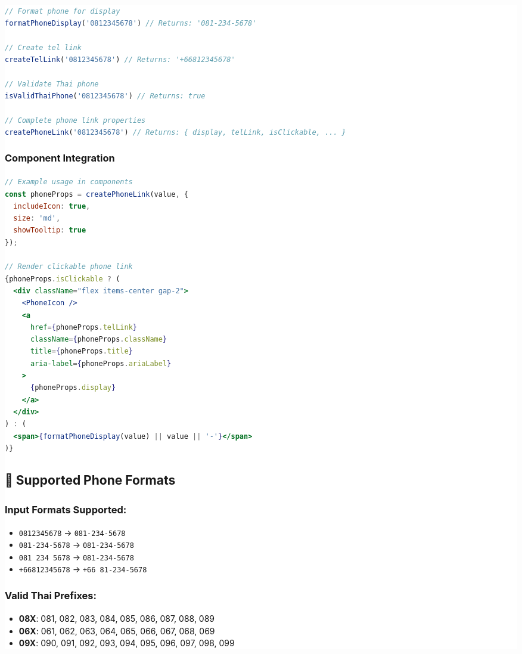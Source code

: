 ```javascript
// Format phone for display
formatPhoneDisplay('0812345678') // Returns: '081-234-5678'

// Create tel link
createTelLink('0812345678') // Returns: '+66812345678'

// Validate Thai phone
isValidThaiPhone('0812345678') // Returns: true

// Complete phone link properties
createPhoneLink('0812345678') // Returns: { display, telLink, isClickable, ... }
```

### Component Integration

```jsx
// Example usage in components
const phoneProps = createPhoneLink(value, {
  includeIcon: true,
  size: 'md',
  showTooltip: true
});

// Render clickable phone link
{phoneProps.isClickable ? (
  <div className="flex items-center gap-2">
    <PhoneIcon />
    <a
      href={phoneProps.telLink}
      className={phoneProps.className}
      title={phoneProps.title}
      aria-label={phoneProps.ariaLabel}
    >
      {phoneProps.display}
    </a>
  </div>
) : (
  <span>{formatPhoneDisplay(value) || value || '-'}</span>
)}
```

## 📱 Supported Phone Formats

### Input Formats Supported:
- `0812345678` → `081-234-5678`
- `081-234-5678` → `081-234-5678`
- `081 234 5678` → `081-234-5678`
- `+66812345678` → `+66 81-234-5678`

### Valid Thai Prefixes:
- **08X**: 081, 082, 083, 084, 085, 086, 087, 088, 089
- **06X**: 061, 062, 063, 064, 065, 066, 067, 068, 069
- **09X**: 090, 091, 092, 093, 094, 095, 096, 097, 098, 099
